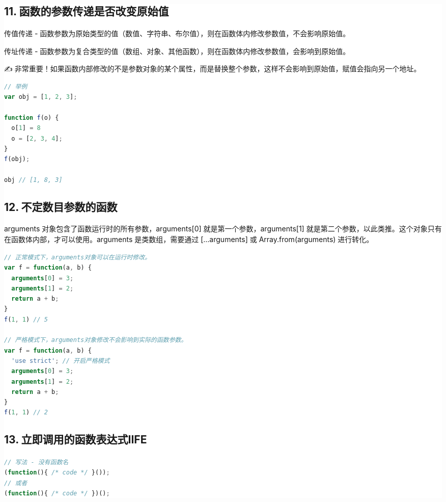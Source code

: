 ## 11. 函数的参数传递是否改变原始值

传值传递 - 函数参数为原始类型的值（数值、字符串、布尔值），则在函数体内修改参数值，不会影响原始值。

传址传递 - 函数参数为复合类型的值（数组、对象、其他函数），则在函数体内修改参数值，会影响到原始值。

✍️  非常重要！如果函数内部修改的不是参数对象的某个属性，而是替换整个参数，这样不会影响到原始值，赋值会指向另一个地址。

```javascript
// 举例
var obj = [1, 2, 3];

function f(o) {
  o[1] = 8
  o = [2, 3, 4];
}
f(obj);

obj // [1, 8, 3]
```

## 12. 不定数目参数的函数

arguments 对象包含了函数运行时的所有参数，arguments[0] 就是第一个参数，arguments[1] 就是第二个参数，以此类推。这个对象只有在函数体内部，才可以使用。arguments 是类数组，需要通过 [...arguments] 或 Array.from(arguments) 进行转化。

```javascript
// 正常模式下，arguments对象可以在运行时修改。
var f = function(a, b) {
  arguments[0] = 3;
  arguments[1] = 2;
  return a + b;
}
f(1, 1) // 5

// 严格模式下，arguments对象修改不会影响到实际的函数参数。
var f = function(a, b) {
  'use strict'; // 开启严格模式
  arguments[0] = 3;
  arguments[1] = 2;
  return a + b;
}
f(1, 1) // 2
```

## 13. 立即调用的函数表达式IIFE

```javascript
// 写法 - 没有函数名
(function(){ /* code */ }());
// 或者
(function(){ /* code */ })();
```
